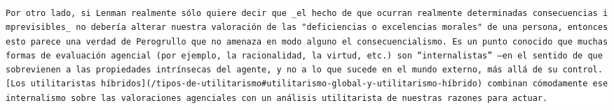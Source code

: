     Por otro lado, si Lenman realmente sólo quiere decir que _el hecho de que ocurran realmente determinadas consecuencias imprevisibles_ no debería alterar nuestra valoración de las "deficiencias o excelencias morales" de una persona, entonces esto parece una verdad de Perogrullo que no amenaza en modo alguno el consecuencialismo. Es un punto conocido que muchas formas de evaluación agencial (por ejemplo, la racionalidad, la virtud, etc.) son “internalistas” —en el sentido de que sobrevienen a las propiedades intrínsecas del agente, y no a lo que sucede en el mundo externo, más allá de su control. [Los utilitaristas híbridos](/tipos-de-utilitarismo#utilitarismo-global-y-utilitarismo-híbrido) combinan cómodamente ese internalismo sobre las valoraciones agenciales con un análisis utilitarista de nuestras razones para actuar.

[^17]:
    A menos que se interprete en el sentido de que ya no se exija orientación donde no es posible. Si bien es cierto que está bien tener razones relativas a los hechos que exceden nuestro alcance epistémico, una versión más convincente de la premisa podría simplemente afirmar que las razones relativas a la evidencia deben estar dentro de nuestro alcance epistémico. Pero entonces se corre el riesgo de caer en una mera tautología: por definición, las "razones relativas a la evidencia" postuladas por cualquier teoría —incluido el consecuencialismo— serán epistémicamente accesibles (suponiendo que "evidencia" y "acceso epistémico" vayan juntos). La cuestión, en cambio, es qué razones relativas a la evidencia (si las hay) implica la teoría que tenemos.

[^18]: Aunque hay algunas razones para pensar que las dificultades prácticas pueden ser aún peores para los no consecuencialistas. Véase {{< cite Mogensen2021ParalysisArgument >}}.


[^1]: Es decir, las consideraciones que cuentan a favor de actuar de una manera y no de otra.
[^2]: Adaptado de {{< cite Lenman2000ConsequentialismCluelessness "p. 344" >}}.
[^3]: {{< cite Greaves2016Cluelessness "p. 314" >}}.
[^4]: {{< cite Lenman2000ConsequentialismCluelessness "p. 363" >}}.
[^5]: Véase {{< cite Lenman2000ConsequentialismCluelessness "pp. 353-359" >}}.
[^7]: {{< cite Greaves2016Cluelessness "sec. IV" >}}.
[^8]: {{< cite Greaves2016Cluelessness "sec. V" >}}. Véase también {{< cite Mogensen2020MaximalCluelessness >}}.
[^9]: Para una exploración sobre si el mundo está superpoblado o infrapoblado, véase {{< cite Ord2014OverpopulationUnderpopulation >}}.
[^11]: {{< cite Lenman2000ConsequentialismCluelessness "p. 356" >}}.
[^12]: {{< cite Lenman2000ConsequentialismCluelessness "p. 360" >}}.